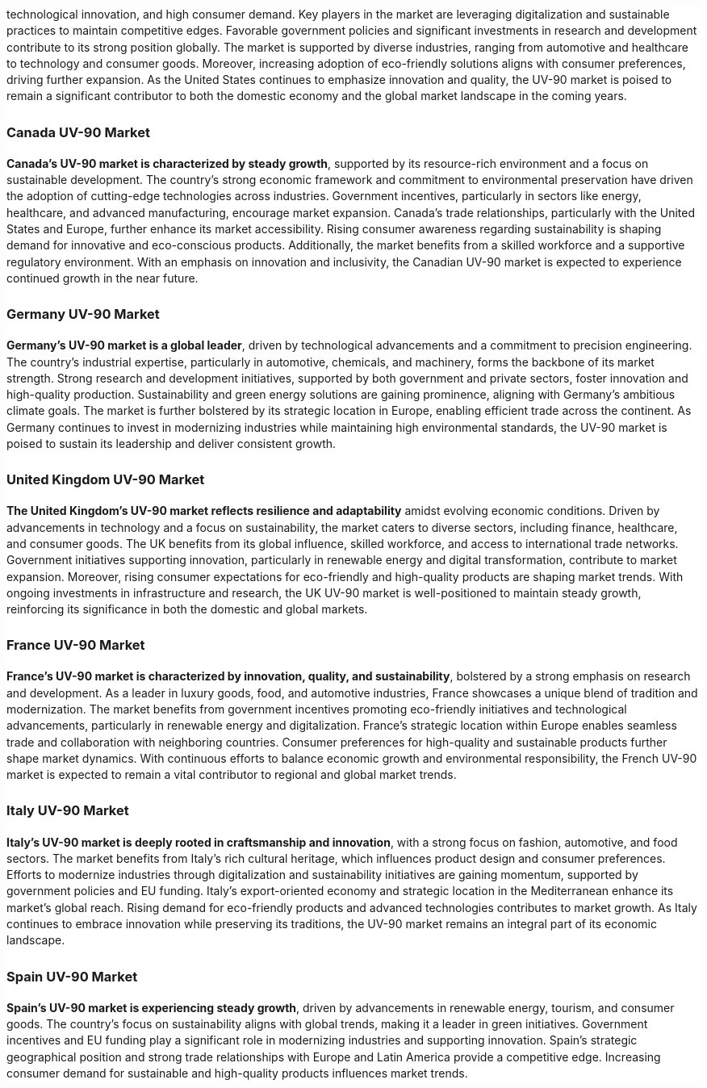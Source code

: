 technological innovation, and high consumer demand. Key players in the market are leveraging digitalization and sustainable practices to maintain competitive edges. Favorable government policies and significant investments in research and development contribute to its strong position globally. The market is supported by diverse industries, ranging from automotive and healthcare to technology and consumer goods. Moreover, increasing adoption of eco-friendly solutions aligns with consumer preferences, driving further expansion. As the United States continues to emphasize innovation and quality, the UV-90 market is poised to remain a significant contributor to both the domestic economy and the global market landscape in the coming years.</p><h3><strong>Canada UV-90 Market</strong></h3><p><strong>Canada&rsquo;s UV-90 market is characterized by steady growth</strong>, supported by its resource-rich environment and a focus on sustainable development. The country&rsquo;s strong economic framework and commitment to environmental preservation have driven the adoption of cutting-edge technologies across industries. Government incentives, particularly in sectors like energy, healthcare, and advanced manufacturing, encourage market expansion. Canada&rsquo;s trade relationships, particularly with the United States and Europe, further enhance its market accessibility. Rising consumer awareness regarding sustainability is shaping demand for innovative and eco-conscious products. Additionally, the market benefits from a skilled workforce and a supportive regulatory environment. With an emphasis on innovation and inclusivity, the Canadian UV-90 market is expected to experience continued growth in the near future.</p><h3><strong>Germany UV-90 Market</strong></h3><p><strong>Germany&rsquo;s UV-90 market is a global leader</strong>, driven by technological advancements and a commitment to precision engineering. The country&rsquo;s industrial expertise, particularly in automotive, chemicals, and machinery, forms the backbone of its market strength. Strong research and development initiatives, supported by both government and private sectors, foster innovation and high-quality production. Sustainability and green energy solutions are gaining prominence, aligning with Germany&rsquo;s ambitious climate goals. The market is further bolstered by its strategic location in Europe, enabling efficient trade across the continent. As Germany continues to invest in modernizing industries while maintaining high environmental standards, the UV-90 market is poised to sustain its leadership and deliver consistent growth.</p><h3><strong>United Kingdom UV-90 Market</strong></h3><p><strong>The United Kingdom&rsquo;s UV-90 market reflects resilience and adaptability</strong> amidst evolving economic conditions. Driven by advancements in technology and a focus on sustainability, the market caters to diverse sectors, including finance, healthcare, and consumer goods. The UK benefits from its global influence, skilled workforce, and access to international trade networks. Government initiatives supporting innovation, particularly in renewable energy and digital transformation, contribute to market expansion. Moreover, rising consumer expectations for eco-friendly and high-quality products are shaping market trends. With ongoing investments in infrastructure and research, the UK UV-90 market is well-positioned to maintain steady growth, reinforcing its significance in both the domestic and global markets.</p><h3><strong>France UV-90 Market</strong></h3><p><strong>France&rsquo;s UV-90 market is characterized by innovation, quality, and sustainability</strong>, bolstered by a strong emphasis on research and development. As a leader in luxury goods, food, and automotive industries, France showcases a unique blend of tradition and modernization. The market benefits from government incentives promoting eco-friendly initiatives and technological advancements, particularly in renewable energy and digitalization. France&rsquo;s strategic location within Europe enables seamless trade and collaboration with neighboring countries. Consumer preferences for high-quality and sustainable products further shape market dynamics. With continuous efforts to balance economic growth and environmental responsibility, the French UV-90 market is expected to remain a vital contributor to regional and global market trends.</p><h3><strong>Italy UV-90 Market</strong></h3><p><strong>Italy&rsquo;s UV-90 market is deeply rooted in craftsmanship and innovation</strong>, with a strong focus on fashion, automotive, and food sectors. The market benefits from Italy&rsquo;s rich cultural heritage, which influences product design and consumer preferences. Efforts to modernize industries through digitalization and sustainability initiatives are gaining momentum, supported by government policies and EU funding. Italy&rsquo;s export-oriented economy and strategic location in the Mediterranean enhance its market&rsquo;s global reach. Rising demand for eco-friendly products and advanced technologies contributes to market growth. As Italy continues to embrace innovation while preserving its traditions, the UV-90 market remains an integral part of its economic landscape.</p><h3><strong>Spain UV-90 Market</strong></h3><p><strong>Spain&rsquo;s UV-90 market is experiencing steady growth</strong>, driven by advancements in renewable energy, tourism, and consumer goods. The country&rsquo;s focus on sustainability aligns with global trends, making it a leader in green initiatives. Government incentives and EU funding play a significant role in modernizing industries and supporting innovation. Spain&rsquo;s strategic geographical position and strong trade relationships with Europe and Latin America provide a competitive edge. Increasing consumer demand for sustainable and high-quality products influences market trends.